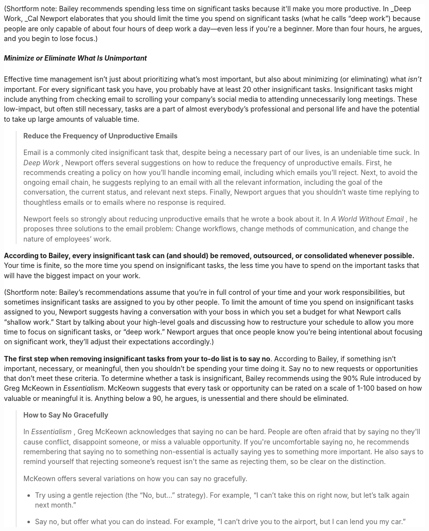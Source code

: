 (Shortform note: Bailey recommends spending less time on significant tasks because it'll make you more productive. In _Deep Work, _Cal Newport elaborates that you should limit the time you spend on significant tasks (what he calls “deep work”) because people are only capable of about four hours of deep work a day—even less if you're a beginner. More than four hours, he argues, and you begin to lose focus.)

##### Minimize or Eliminate What Is Unimportant

Effective time management isn’t just about prioritizing what’s most important, but also about minimizing (or eliminating) what _isn’t_ important. For every significant task you have, you probably have at least 20 other insignificant tasks. Insignificant tasks might include anything from checking email to scrolling your company’s social media to attending unnecessarily long meetings. These low-impact, but often still necessary, tasks are a part of almost everybody’s professional and personal life and have the potential to take up large amounts of valuable time.

> **Reduce the Frequency of Unproductive Emails**
> 
> Email is a commonly cited insignificant task that, despite being a necessary part of our lives, is an undeniable time suck. In _Deep Work_ , Newport offers several suggestions on how to reduce the frequency of unproductive emails. First, he recommends creating a policy on how you’ll handle incoming email, including which emails you’ll reject. Next, to avoid the ongoing email chain, he suggests replying to an email with all the relevant information, including the goal of the conversation, the current status, and relevant next steps. Finally, Newport argues that you shouldn’t waste time replying to thoughtless emails or to emails where no response is required.
> 
> Newport feels so strongly about reducing unproductive emails that he wrote a book about it. In _A World Without Email_ , he proposes three solutions to the email problem: Change workflows, change methods of communication, and change the nature of employees’ work.

**According to Bailey, every insignificant task can (and should) be removed, outsourced, or consolidated whenever possible.** Your time is finite, so the more time you spend on insignificant tasks, the less time you have to spend on the important tasks that will have the biggest impact on your work.

(Shortform note: Bailey’s recommendations assume that you’re in full control of your time and your work responsibilities, but sometimes insignificant tasks are assigned to you by other people. To limit the amount of time you spend on insignificant tasks assigned to you, Newport suggests having a conversation with your boss in which you set a budget for what Newport calls “shallow work.” Start by talking about your high-level goals and discussing how to restructure your schedule to allow you more time to focus on significant tasks, or “deep work.” Newport argues that once people know you’re being intentional about focusing on significant work, they’ll adjust their expectations accordingly.)

**The first step when removing insignificant tasks from your to-do list is to say no**. According to Bailey, if something isn’t important, necessary, or meaningful, then you shouldn’t be spending your time doing it. Say no to new requests or opportunities that don’t meet these criteria. To determine whether a task is insignificant, Bailey recommends using the 90% Rule introduced by Greg McKeown in _Essentialism_. McKeown suggests that every task or opportunity can be rated on a scale of 1-100 based on how valuable or meaningful it is. Anything below a 90, he argues, is unessential and there should be eliminated.

> **How to Say No Gracefully**
> 
> In _Essentialism_ , Greg McKeown acknowledges that saying no can be hard. People are often afraid that by saying no they'll cause conflict, disappoint someone, or miss a valuable opportunity. If you're uncomfortable saying no, he recommends remembering that saying no to something non-essential is actually saying yes to something more important. He also says to remind yourself that rejecting someone’s request isn't the same as rejecting them, so be clear on the distinction.
> 
> McKeown offers several variations on how you can say no gracefully.
> 
>   * Try using a gentle rejection (the “No, but…” strategy). For example, “I can’t take this on right now, but let’s talk again next month.”
> 
>   * Say no, but offer what you can do instead. For example, “I can’t drive you to the airport, but I can lend you my car.”
> 